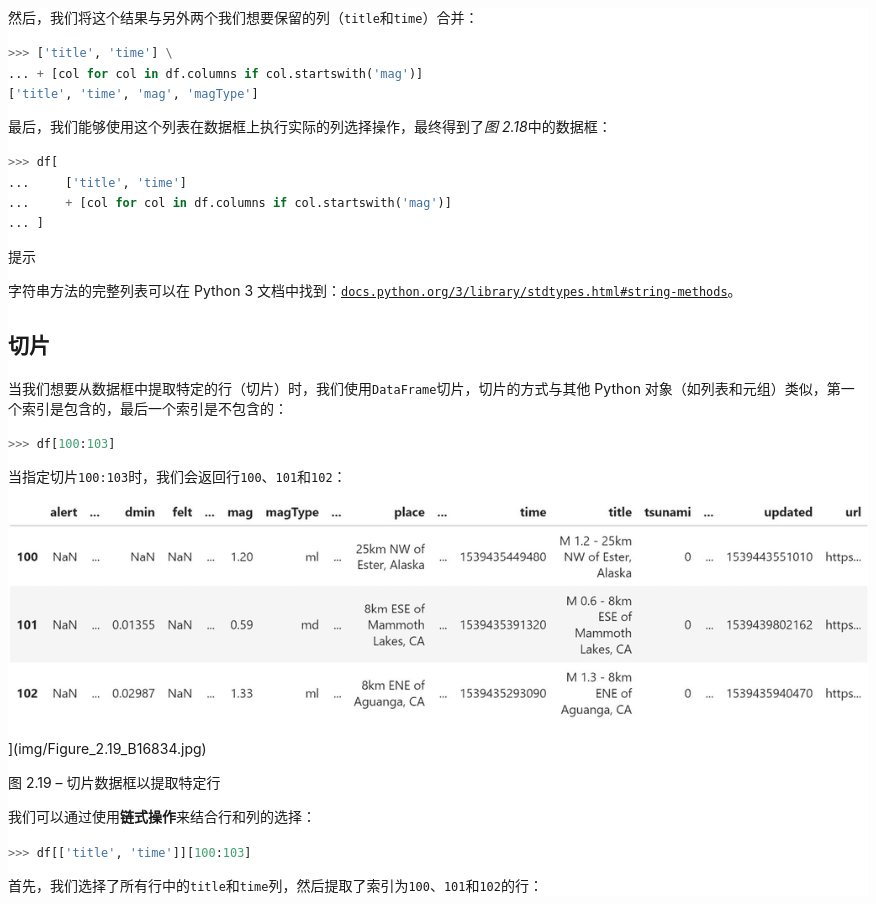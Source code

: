 然后，我们将这个结果与另外两个我们想要保留的列（`title`和`time`）合并：

```py
>>> ['title', 'time'] \
... + [col for col in df.columns if col.startswith('mag')]
['title', 'time', 'mag', 'magType']
```

最后，我们能够使用这个列表在数据框上执行实际的列选择操作，最终得到了*图 2.18*中的数据框：

```py
>>> df[
...     ['title', 'time'] 
...     + [col for col in df.columns if col.startswith('mag')]
... ]
```

提示

字符串方法的完整列表可以在 Python 3 文档中找到：[`docs.python.org/3/library/stdtypes.html#string-methods`](https://docs.python.org/3/library/stdtypes.html#string-methods)。

## 切片

当我们想要从数据框中提取特定的行（切片）时，我们使用`DataFrame`切片，切片的方式与其他 Python 对象（如列表和元组）类似，第一个索引是包含的，最后一个索引是不包含的：

```py
>>> df[100:103]
```

当指定切片`100:103`时，我们会返回行`100`、`101`和`102`：

![图 2.19 – 切片数据框以提取特定行](img/Figure_2.19_B16834.jpg)

](img/Figure_2.19_B16834.jpg)

图 2.19 – 切片数据框以提取特定行

我们可以通过使用**链式操作**来结合行和列的选择：

```py
>>> df[['title', 'time']][100:103]
```

首先，我们选择了所有行中的`title`和`time`列，然后提取了索引为`100`、`101`和`102`的行：
